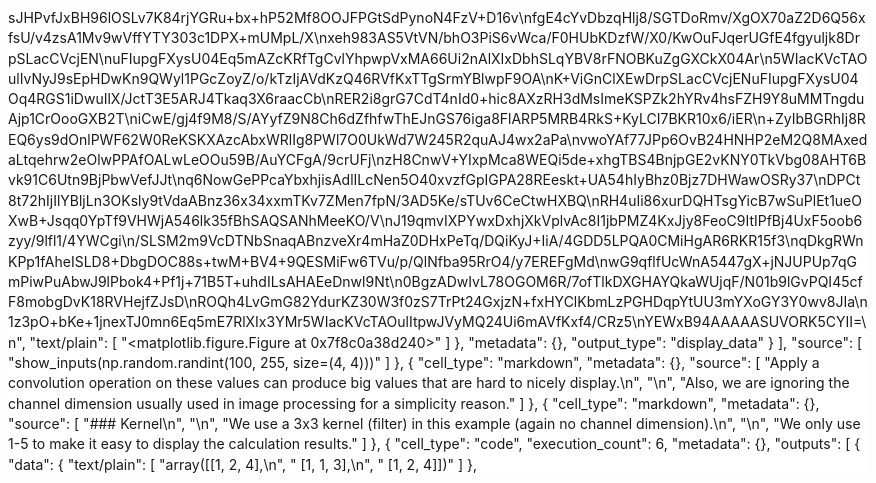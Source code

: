 sJHPvfJxBH96lOSLv7K84rjYGRu+bx+hP52Mf8OOJFPGtSdPynoN4FzV+D16v\nfgE4cYvDbzqHlj8/SGTDoRmv/XgOX70aZ2D6Q56xfsU/v4zsA1Mv9wVffYTY303c1DPX+mUMpL/X\nxeh983AS5VtVN/bhO3PiS6vWca/F0HUbKDzfW/X0/KwOuFJqerUGfE4fgyuljk8DrpSLacCVcjEN\nuFIupgFXysU04Eq5mAZcKRfTgCvlYhpwpVxMA66Ui2nAlXIxDbhSLqYBV8rFNOBKuZgGXCkX04Ar\n5WIacKVcTAOulIvNyJ9sEpHDwKn9QWyl1PGcZoyZ/o/kTzIjAVdKzQ46RVfKxTTgSrmYBlwpF9OA\nK+ViGnClXEwDrpSLacCVcjENuFIupgFXysU04Oq4RGS1iDwuIlX/JctT3E5ARJ4Tkaq3X6raacCb\nRER2i8grG7CdT4nId0+hic8AXzRH3dMsImeKSPZk2hYRv4hsFZH9Y8uMMTngduAjp1CrOooGXB2T\niCwE/gj4f9M8/S/AYyfZ9N8Ch6dZfhfwThEJnGS76iga8FlARP5MRB4RkS+KyLCI7BKR10x6/iER\n+ZyIbBGRhIj8REQ6ys9dOnlPWF62W0ReKSKXAzcAbxWRlIg8PWl7O0UkWd7W245R2quAJ4wx2aPa\nvwoYAf77JPp6OvB24HNHP2eM2Q8MAxedaLtqehrw2eOlwPPAfOALwLeOOu59B/AuYCFgA/9crUFj\nzH8CnwV+YIxpMca8WEQi5de+xhgTBS4BnjpGE2vKNY0TkVbg08AHT6Bvk91C6Utn9BjPbwVefJJt\nq6NowGePPcaYbxhjisAdlILcNen5O40xvzfGpIGPA28REeskt+UA54hIyBhz0Bjz7DHWawOSRy37\nDPCt8t72hIjIlYBljLn3OKsly9tVdaABnz36x34xxmTKv7ZMen7fpN/3AD5Ke/sTUv6CeCtwHXBQ\nRH4uIi86xurDQHTsgYicB7wSuPlEt1ueOXwB+Jsqq0YpTf9VHWjA546lk35fBhSAQSANhMeeKO/V\nJ19qmvIXPYwxDxhjXkVplvAc8I1jbPMZ4KxJjy8FeoC9ItIPfBj4UxF5oob6zyy/9lfl1/4YWCgi\n/SLSM2m9VcDTNbSnaqABnzveXr4mHaZ0DHxPeTq/DQiKyJ+IiA/4GDD5LPQA0CMiHgAR6RKR15f3\nqDkgRWnKPp1fAheISLD8+DbgDOC88s+twM+BV4+9QESMiFw6TVu/p/QlNfba95RrO4/y7EREFgMd\nwG9qflfUcWnA5447gX+jNJUPUp7qGmPiwPuAbwJ9lPbok4+Pf1j+71B5T+uhdILsAHAEeDnwl9Nt\n0BgzADwIvL78OGOM6R/7ofTlkDXGHAYQkaWUjqF/N01b9lGvPQI45cfF8mobgDvK18RVHejfZJsD\nROQh4LvGmG82YdurKZ30W3f0zS7TrPt24GxjzN+fxHYClKbmLzPGHDqpYtUU3mYXoGY3Y0wv8JIa\n1z3pO+bKe+1jnexTJ0mn6Eq5mE7RlXIx3YMr5WIacKVcTAOulItpwJVyMQ24Ui6mAVfKxf4/CRz5\nYEWxB94AAAAASUVORK5CYII=\n",
      "text/plain": [
       "<matplotlib.figure.Figure at 0x7f8c0a38d240>"
      ]
     },
     "metadata": {},
     "output_type": "display_data"
    }
   ],
   "source": [
    "show_inputs(np.random.randint(100, 255, size=(4, 4)))"
   ]
  },
  {
   "cell_type": "markdown",
   "metadata": {},
   "source": [
    "Apply a convolution operation on these values can produce big values that are hard to nicely display.\n",
    "\n",
    "Also, we are ignoring the channel dimension usually used in image processing for a simplicity reason."
   ]
  },
  {
   "cell_type": "markdown",
   "metadata": {},
   "source": [
    "### Kernel\n",
    "\n",
    "We use a 3x3 kernel (filter) in this example (again no channel dimension).\n",
    "\n",
    "We only use 1-5 to make it easy to display the calculation results."
   ]
  },
  {
   "cell_type": "code",
   "execution_count": 6,
   "metadata": {},
   "outputs": [
    {
     "data": {
      "text/plain": [
       "array([[1, 2, 4],\n",
       "       [1, 1, 3],\n",
       "       [1, 2, 4]])"
      ]
     },